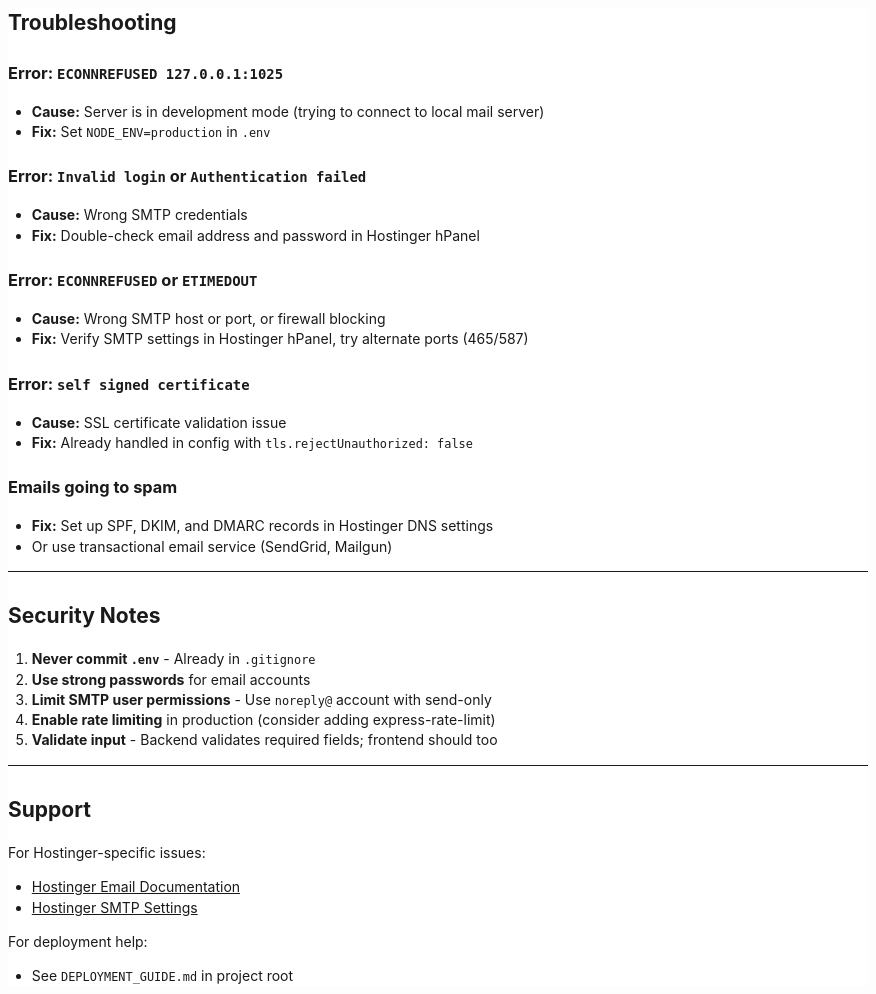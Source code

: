 
## Troubleshooting

### Error: `ECONNREFUSED 127.0.0.1:1025`
- **Cause:** Server is in development mode (trying to connect to local mail server)
- **Fix:** Set `NODE_ENV=production` in `.env`

### Error: `Invalid login` or `Authentication failed`
- **Cause:** Wrong SMTP credentials
- **Fix:** Double-check email address and password in Hostinger hPanel

### Error: `ECONNREFUSED` or `ETIMEDOUT`
- **Cause:** Wrong SMTP host or port, or firewall blocking
- **Fix:** Verify SMTP settings in Hostinger hPanel, try alternate ports (465/587)

### Error: `self signed certificate`
- **Cause:** SSL certificate validation issue
- **Fix:** Already handled in config with `tls.rejectUnauthorized: false`

### Emails going to spam
- **Fix:** Set up SPF, DKIM, and DMARC records in Hostinger DNS settings
- Or use transactional email service (SendGrid, Mailgun)

---

## Security Notes

1. **Never commit `.env`** - Already in `.gitignore`
2. **Use strong passwords** for email accounts
3. **Limit SMTP user permissions** - Use `noreply@` account with send-only
4. **Enable rate limiting** in production (consider adding express-rate-limit)
5. **Validate input** - Backend validates required fields; frontend should too

---

## Support

For Hostinger-specific issues:
- [Hostinger Email Documentation](https://support.hostinger.com/en/collections/1612514-email)
- [Hostinger SMTP Settings](https://support.hostinger.com/en/articles/1583286-email-client-setup)

For deployment help:
- See `DEPLOYMENT_GUIDE.md` in project root
